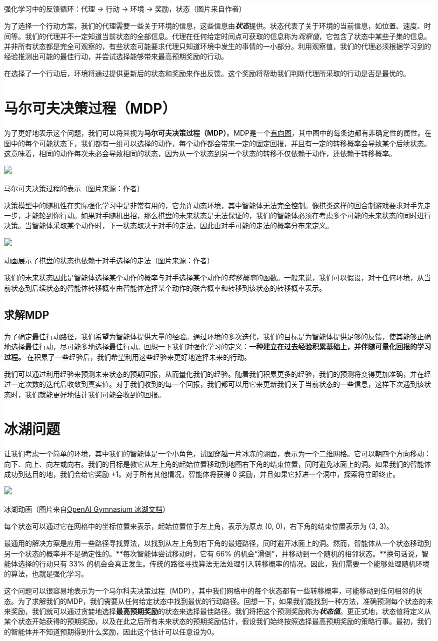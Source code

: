 强化学习中的反馈循环：代理 -> 行动 -> 环境 -> 奖励，状态（图片来自作者）

为了选择一个行动方案，我们的代理需要一些关于环境的信息，这些信息由***状态***提供。状态代表了关于环境的当前信息，如位置、速度、时间等。我们的代理并不一定知道当前状态的全部信息。代理在任何给定时间点可获取的信息称为*观察值*，它包含了状态中某些子集的信息。并非所有状态都是完全可观察的，有些状态可能要求代理只知道环境中发生的事情的一小部分。利用观察值，我们的代理必须根据学习到的经验推测出可能的最佳行动，并尝试选择能够带来最高预期奖励的行动。

在选择了一个行动后，环境将通过提供更新后的状态和奖励来作出反馈。这个奖励将帮助我们判断代理所采取的行动是否是最优的。

# 马尔可夫决策过程（MDP）

为了更好地表示这个问题，我们可以将其视为**马尔可夫决策过程（MDP）**。MDP是一个[有向图](https://en.wikipedia.org/wiki/Directed_graph)，其中图中的每条边都有非确定性的属性。在图中的每个可能状态下，我们都有一组可以选择的动作，每个动作都会带来一定的固定回报，并且有一定的转移概率会导致某个后续状态。这意味着，相同的动作每次未必会导致相同的状态，因为从一个状态到另一个状态的转移不仅依赖于动作，还依赖于转移概率。

![](../Images/08a866a7b383ab3040cf12b65b226f13.png)

马尔可夫决策过程的表示（图片来源：作者）

决策模型中的随机性在实际强化学习中是非常有用的，它允许动态环境，其中智能体无法完全控制。像棋类这样的回合制游戏要求对手先走一步，才能轮到你行动。如果对手随机出招，那么棋盘的未来状态是无法保证的，我们的智能体必须在考虑多个可能的未来状态的同时进行决策。当智能体采取某个动作时，下一状态取决于对手的走法，因此由对手可能的走法的概率分布来定义。

![](../Images/862a9422ef75f3ed353ac794d0c7a3af.png)

动画展示了棋盘的状态也依赖于对手选择的走法（图片来源：作者）

我们的未来状态因此是智能体选择某个动作的概率与对手选择某个动作的*转移概率*的函数。一般来说，我们可以假设，对于任何环境，从当前状态到后续状态的智能体转移概率由智能体选择某个动作的联合概率和转移到该状态的转移概率表示。

## 求解MDP

为了确定最佳行动路径，我们希望为智能体提供大量的经验。通过环境的多次迭代，我们的目标是为智能体提供足够的反馈，使其能够正确地选择最佳行动，尽可能多地选择最佳行动。回想一下我们对强化学习的定义：**一种建立在过去经验积累基础上，并伴随可量化回报的学习过程。** 在积累了一些经验后，我们希望利用这些经验来更好地选择未来的行动。

我们可以通过利用经验来预测未来状态的预期回报，从而量化我们的经验。随着我们积累更多的经验，我们的预测将变得更加准确，并在经过一定次数的迭代后收敛到真实值。对于我们收到的每一个回报，我们都可以用它来更新我们关于当前状态的一些信息，这样下次遇到该状态时，我们就能更好地估计我们可能会收到的回报。

# 冰湖问题

让我们考虑一个简单的环境，其中我们的智能体是一个小角色，试图穿越一片冰冻的湖面，表示为一个二维网格。它可以朝四个方向移动：向下、向上、向左或向右。我们的目标是教它从左上角的起始位置移动到地图右下角的结束位置，同时避免冰面上的洞。如果我们的智能体成功到达目的地，我们会给它奖励 +1。对于所有其他情况，智能体将获得 0 奖励，并且如果它掉进一个洞中，探索将立即终止。

![](../Images/9324e24bbf8ed38b3e0c708230efb6f8.png)

冰湖动画（图片来自[OpenAI Gymnasium 冰湖文档](https://gymnasium.farama.org/environments/toy_text/frozen_lake/)）

每个状态可以通过它在网格中的坐标位置来表示，起始位置位于左上角，表示为原点 (0, 0)，右下角的结束位置表示为 (3, 3)。

最通用的解决方案是应用一些路径寻找算法，以找到从左上角到右下角的最短路径，同时避开冰面上的洞。然而，智能体从一个状态移动到另一个状态的概率并不是确定性的。**每次智能体尝试移动时，它有 66% 的机会“滑倒”，并移动到一个随机的相邻状态。**换句话说，智能体选择的行动只有 33% 的机会会真正发生。传统的路径寻找算法无法处理引入转移概率的情况。因此，我们需要一个能够处理随机环境的算法，也就是强化学习。

这个问题可以很容易地表示为一个马尔科夫决策过程（MDP），其中我们网格中的每个状态都有一些转移概率，可能移动到任何相邻的状态。为了求解我们的MDP，我们需要从任何给定状态中找到最优的行动路径。回想一下，如果我们能找到一种方法，准确预测每个状态的未来奖励，我们就可以通过贪婪地选择**最高预期奖励**的状态来选择最佳路径。我们将把这个预测奖励称为***状态值***。更正式地，状态值将定义从某个状态开始获得的预期奖励，以及在此之后所有未来状态的预期奖励估计，假设我们始终按照选择最高预期奖励的策略行事。最初，我们的智能体并不知道预期得到什么奖励，因此这个估计可以任意设为0。
